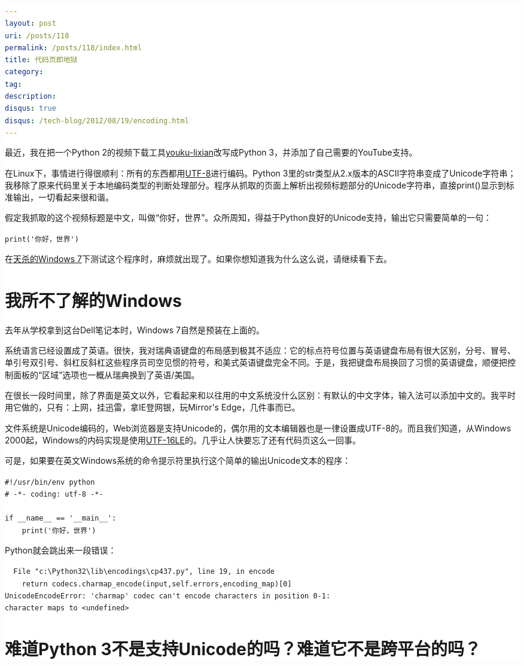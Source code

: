 ```yaml
---
layout: post
uri: /posts/118
permalink: /posts/118/index.html
title: 代码页即地狱
category:
tag:
description:
disqus: true
disqus: /tech-blog/2012/08/19/encoding.html
---
```


最近，我在把一个Python 2的视频下载工具[youku-lixian](https://github.com/iambus/youku-lixian)改写成Python 3，并添加了自己需要的YouTube支持。

在Linux下，事情进行得很顺利：所有的东西都用[UTF-8](http://en.wikipedia.org/wiki/UTF-8)进行编码。Python 3里的str类型从2.x版本的ASCII字符串变成了Unicode字符串；我移除了原来代码里关于本地编码类型的判断处理部分。程序从抓取的页面上解析出视频标题部分的Unicode字符串，直接print()显示到标准输出，一切看起来很和谐。

假定我抓取的这个视频标题是中文，叫做“你好，世界”。众所周知，得益于Python良好的Unicode支持，输出它只需要简单的一句：

    print('你好，世界')

在[天杀的Windows 7](http://en.windows7sins.org/)下测试这个程序时，麻烦就出现了。如果你想知道我为什么这么说，请继续看下去。

# 我所不了解的Windows

去年从学校拿到这台Dell笔记本时，Windows 7自然是预装在上面的。

系统语言已经设置成了英语。很快，我对瑞典语键盘的布局感到极其不适应：它的标点符号位置与英语键盘布局有很大区别，分号、冒号、单引号双引号、斜杠反斜杠这些程序员司空见惯的符号，和美式英语键盘完全不同。于是，我把键盘布局换回了习惯的英语键盘，顺便把控制面板的“区域”选项也一概从瑞典换到了英语/美国。

在很长一段时间里，除了界面是英文以外，它看起来和以往用的中文系统没什么区别：有默认的中文字体，输入法可以添加中文的。我平时用它做的，只有：上网，挂迅雷，拿IE登网银，玩Mirror's Edge，几件事而已。

文件系统是Unicode编码的，Web浏览器是支持Unicode的，偶尔用的文本编辑器也是一律设置成UTF-8的。而且我们知道，从Windows 2000起，Windows的内码实现是使用[UTF-16LE](http://en.wikipedia.org/wiki/UTF-16)的。几乎让人快要忘了还有代码页这么一回事。

可是，如果要在英文Windows系统的命令提示符里执行这个简单的输出Unicode文本的程序：

    #!/usr/bin/env python
    # -*- coding: utf-8 -*-

    if __name__ == '__main__':
        print('你好，世界')

Python就会跳出来一段错误：

      File "c:\Python32\lib\encodings\cp437.py", line 19, in encode
        return codecs.charmap_encode(input,self.errors,encoding_map)[0]
    UnicodeEncodeError: 'charmap' codec can't encode characters in position 0-1:
    character maps to <undefined>

# 难道Python 3不是支持Unicode的吗？难道它不是跨平台的吗？

